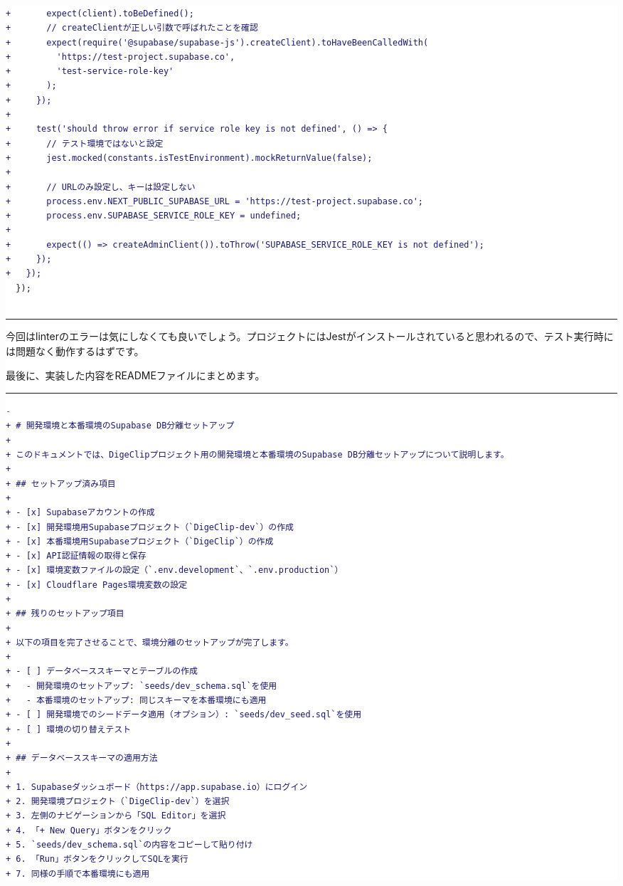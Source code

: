 ```diff
+       expect(client).toBeDefined();
+       // createClientが正しい引数で呼ばれたことを確認
+       expect(require('@supabase/supabase-js').createClient).toHaveBeenCalledWith(
+         'https://test-project.supabase.co',
+         'test-service-role-key'
+       );
+     });
+ 
+     test('should throw error if service role key is not defined', () => {
+       // テスト環境ではないと設定
+       jest.mocked(constants.isTestEnvironment).mockReturnValue(false);
+ 
+       // URLのみ設定し、キーは設定しない
+       process.env.NEXT_PUBLIC_SUPABASE_URL = 'https://test-project.supabase.co';
+       process.env.SUPABASE_SERVICE_ROLE_KEY = undefined;
+ 
+       expect(() => createAdminClient()).toThrow('SUPABASE_SERVICE_ROLE_KEY is not defined');
+     });
+   });
  });
  
```

---

今回はlinterのエラーは気にしなくても良いでしょう。プロジェクトにはJestがインストールされていると思われるので、テスト実行時には問題なく動作するはずです。

最後に、実装した内容をREADMEファイルにまとめます。

---

```diff
- 
+ # 開発環境と本番環境のSupabase DB分離セットアップ
+ 
+ このドキュメントでは、DigeClipプロジェクト用の開発環境と本番環境のSupabase DB分離セットアップについて説明します。
+ 
+ ## セットアップ済み項目
+ 
+ - [x] Supabaseアカウントの作成
+ - [x] 開発環境用Supabaseプロジェクト（`DigeClip-dev`）の作成
+ - [x] 本番環境用Supabaseプロジェクト（`DigeClip`）の作成
+ - [x] API認証情報の取得と保存
+ - [x] 環境変数ファイルの設定（`.env.development`、`.env.production`）
+ - [x] Cloudflare Pages環境変数の設定
+ 
+ ## 残りのセットアップ項目
+ 
+ 以下の項目を完了させることで、環境分離のセットアップが完了します。
+ 
+ - [ ] データベーススキーマとテーブルの作成
+   - 開発環境のセットアップ: `seeds/dev_schema.sql`を使用
+   - 本番環境のセットアップ: 同じスキーマを本番環境にも適用
+ - [ ] 開発環境でのシードデータ適用（オプション）: `seeds/dev_seed.sql`を使用
+ - [ ] 環境の切り替えテスト
+ 
+ ## データベーススキーマの適用方法
+ 
+ 1. Supabaseダッシュボード（https://app.supabase.io）にログイン
+ 2. 開発環境プロジェクト（`DigeClip-dev`）を選択
+ 3. 左側のナビゲーションから「SQL Editor」を選択
+ 4. 「+ New Query」ボタンをクリック
+ 5. `seeds/dev_schema.sql`の内容をコピーして貼り付け
+ 6. 「Run」ボタンをクリックしてSQLを実行
+ 7. 同様の手順で本番環境にも適用
```